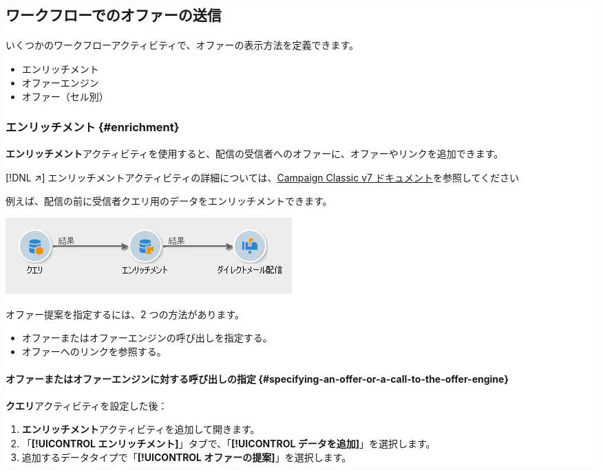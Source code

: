 ## ワークフローでのオファーの送信

いくつかのワークフローアクティビティで、オファーの表示方法を定義できます。

* エンリッチメント
* オファーエンジン
* オファー（セル別）

### エンリッチメント {#enrichment}

**エンリッチメント**&#x200B;アクティビティを使用すると、配信の受信者へのオファーに、オファーやリンクを追加できます。

[!DNL :arrow_upper_right:] エンリッチメントアクティビティの詳細については、[Campaign Classic v7 ドキュメント](https://experienceleague.adobe.com/docs/campaign-classic/using/automating-with-workflows/targeting-activities/enrichment.html?lang=ja)を参照してください

例えば、配信の前に受信者クエリ用のデータをエンリッチメントできます。

![](assets/int_enrichment_offer1.png)

オファー提案を指定するには、2 つの方法があります。

* オファーまたはオファーエンジンの呼び出しを指定する。
* オファーへのリンクを参照する。

#### オファーまたはオファーエンジンに対する呼び出しの指定 {#specifying-an-offer-or-a-call-to-the-offer-engine}

**クエリ**&#x200B;アクティビティを設定した後：

1. **エンリッチメント**&#x200B;アクティビティを追加して開きます。
1. 「**[!UICONTROL エンリッチメント]**」タブで、「**[!UICONTROL データを追加]**」を選択します。
1. 追加するデータタイプで「**[!UICONTROL オファーの提案]**」を選択します。
